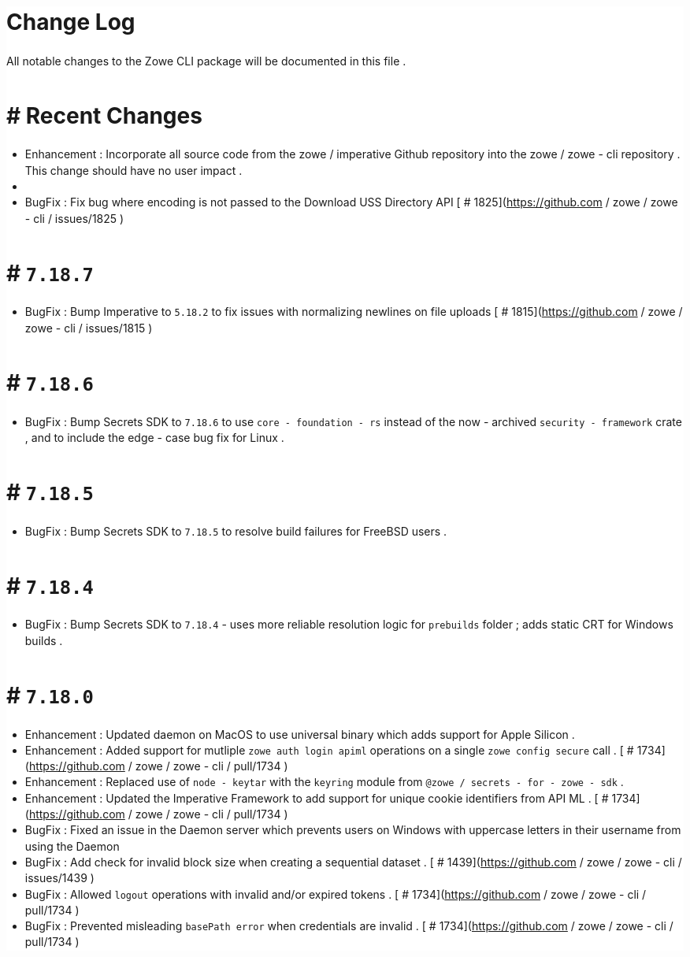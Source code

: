 # Change Log 

 All notable changes to the Zowe CLI package will be documented in this file . 

 # # Recent Changes 

 - Enhancement : Incorporate all source code from the zowe / imperative Github repository into the zowe / zowe - cli repository . This change should have no user impact . 
 - 
 - BugFix : Fix bug where encoding is not passed to the Download USS Directory API [ # 1825](https://github.com / zowe / zowe - cli / issues/1825 ) 

 # # ` 7.18.7 ` 

 - BugFix : Bump Imperative to ` 5.18.2 ` to fix issues with normalizing newlines on file uploads [ # 1815](https://github.com / zowe / zowe - cli / issues/1815 ) 

 # # ` 7.18.6 ` 

 - BugFix : Bump Secrets SDK to ` 7.18.6 ` to use ` core - foundation - rs ` instead of the now - archived ` security - framework ` crate , and to include the edge - case bug fix for Linux . 

 # # ` 7.18.5 ` 

 - BugFix : Bump Secrets SDK to ` 7.18.5 ` to resolve build failures for FreeBSD users . 

 # # ` 7.18.4 ` 

 - BugFix : Bump Secrets SDK to ` 7.18.4 ` - uses more reliable resolution logic for ` prebuilds ` folder ; adds static CRT for Windows builds . 

 # # ` 7.18.0 ` 

 - Enhancement : Updated daemon on MacOS to use universal binary which adds support for Apple Silicon . 
 - Enhancement : Added support for mutliple ` zowe auth login apiml ` operations on a single ` zowe config secure ` call . [ # 1734](https://github.com / zowe / zowe - cli / pull/1734 ) 
 - Enhancement : Replaced use of ` node - keytar ` with the ` keyring ` module from ` @zowe / secrets - for - zowe - sdk ` . 
 - Enhancement : Updated the Imperative Framework to add support for unique cookie identifiers from API ML . [ # 1734](https://github.com / zowe / zowe - cli / pull/1734 ) 
 - BugFix : Fixed an issue in the Daemon server which prevents users on Windows with uppercase letters in their username from using the Daemon 
 - BugFix : Add check for invalid block size when creating a sequential dataset . [ # 1439](https://github.com / zowe / zowe - cli / issues/1439 ) 
 - BugFix : Allowed ` logout ` operations with invalid and/or expired tokens . [ # 1734](https://github.com / zowe / zowe - cli / pull/1734 ) 
 - BugFix : Prevented misleading ` basePath error ` when credentials are invalid . [ # 1734](https://github.com / zowe / zowe - cli / pull/1734 ) 
